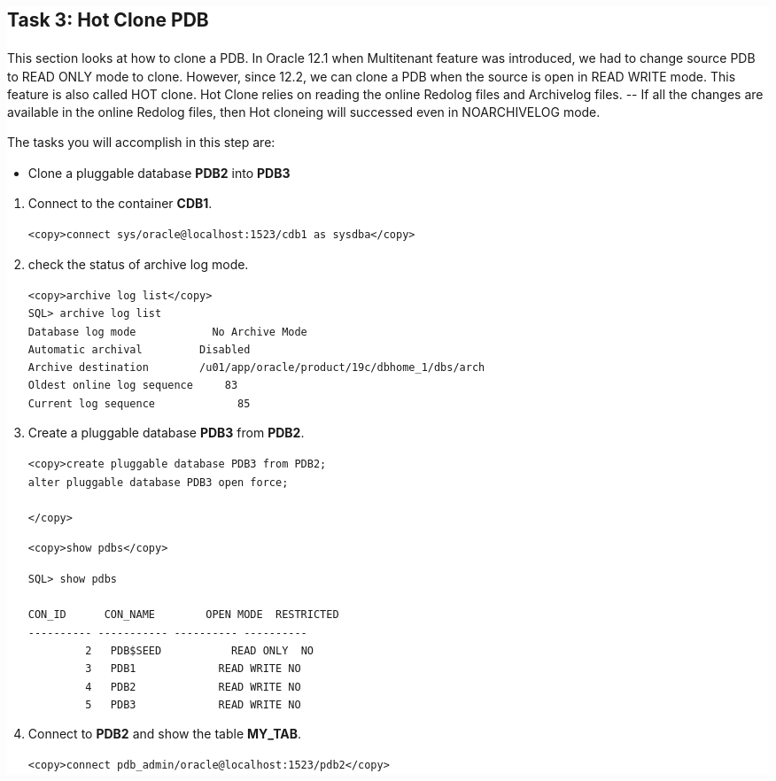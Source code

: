 ## Task 3: Hot Clone PDB
This section looks at how to clone a PDB. In Oracle 12.1 when Multitenant feature was introduced, we had to change source PDB to READ ONLY mode to clone. However, since 12.2, we can clone a PDB  when the source is open in READ WRITE mode. This feature is also called HOT clone. Hot Clone relies on reading the online Redolog files and Archivelog files. -- If all the changes are available in the online Redolog files, then Hot cloneing will successed even in NOARCHIVELOG mode.

The tasks you will accomplish in this step are:
- Clone a pluggable database **PDB2** into **PDB3**

1. Connect to the container **CDB1**.

    ```
    <copy>connect sys/oracle@localhost:1523/cdb1 as sysdba</copy>
    ```
2. check the status of archive log mode.
    ```
    <copy>archive log list</copy>
    SQL> archive log list
    Database log mode	         No Archive Mode
    Automatic archival	       Disabled
    Archive destination	       /u01/app/oracle/product/19c/dbhome_1/dbs/arch
    Oldest online log sequence     83
    Current log sequence	         85

    ```

2. Create a pluggable database **PDB3** from  **PDB2**.

    ```
    <copy>create pluggable database PDB3 from PDB2;
    alter pluggable database PDB3 open force;

    </copy>
    ```

    ```
    <copy>show pdbs</copy>
    ```
    ```
    SQL> show pdbs

    CON_ID      CON_NAME		OPEN MODE  RESTRICTED
    ---------- ----------- ---------- ----------
        	 2   PDB$SEED			READ ONLY  NO
        	 3   PDB1 			  READ WRITE NO
        	 4   PDB2 			  READ WRITE NO
        	 5   PDB3 			  READ WRITE NO

    ```

4. Connect to **PDB2** and show the table **MY_TAB**.

    ```
    <copy>connect pdb_admin/oracle@localhost:1523/pdb2</copy>
    ```
